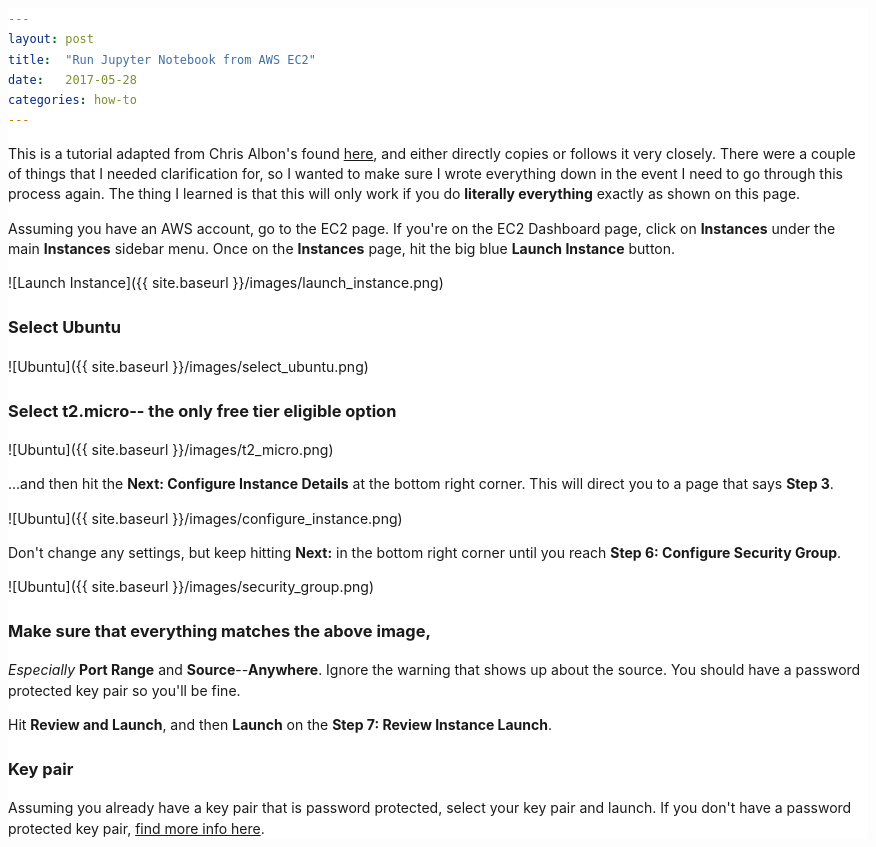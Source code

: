 ```yaml
---
layout: post
title:  "Run Jupyter Notebook from AWS EC2"
date:   2017-05-28
categories: how-to
---
```



This is a tutorial adapted from Chris Albon's found [here](https://chrisalbon.com/jupyter/run_project_jupyter_on_amazon_ec2.html), and either directly copies or follows it very closely. There were a couple of things that I needed clarification for, so I wanted to make sure I wrote everything down in the event I need to go through this process again. The thing I learned is that this will only work if you do **literally everything** exactly as shown on this page.


Assuming you have an AWS account, go to the EC2 page. If you're on the EC2 Dashboard page, click on **Instances** under the main **Instances** sidebar menu. Once on the **Instances** page, hit the big blue **Launch Instance** button.

![Launch Instance]({{ site.baseurl }}/images/launch_instance.png)


### Select Ubuntu
![Ubuntu]({{ site.baseurl }}/images/select_ubuntu.png)

### Select t2.micro-- the only **free tier eligible** option
![Ubuntu]({{ site.baseurl }}/images/t2_micro.png)


...and then hit the **Next: Configure Instance Details** at the bottom right corner. This will direct you to a page that says **Step 3**. 

![Ubuntu]({{ site.baseurl }}/images/configure_instance.png)

Don't change any settings, but keep hitting **Next:** in the bottom right corner until you reach **Step 6: Configure Security Group**.

![Ubuntu]({{ site.baseurl }}/images/security_group.png)

### Make sure that everything matches the above image,
*Especially* **Port Range** and **Source**--**Anywhere**. Ignore the warning that shows up about the source. You should have a password protected key pair so you'll be fine. 

Hit **Review and Launch**, and then **Launch** on the **Step 7: Review Instance Launch**.


### Key pair
Assuming you already have a key pair that is password protected, select your key pair and launch. If you don't have a password protected key pair, [find more info here](https://chrisalbon.com/jupyter/run_project_jupyter_on_amazon_ec2.html).
